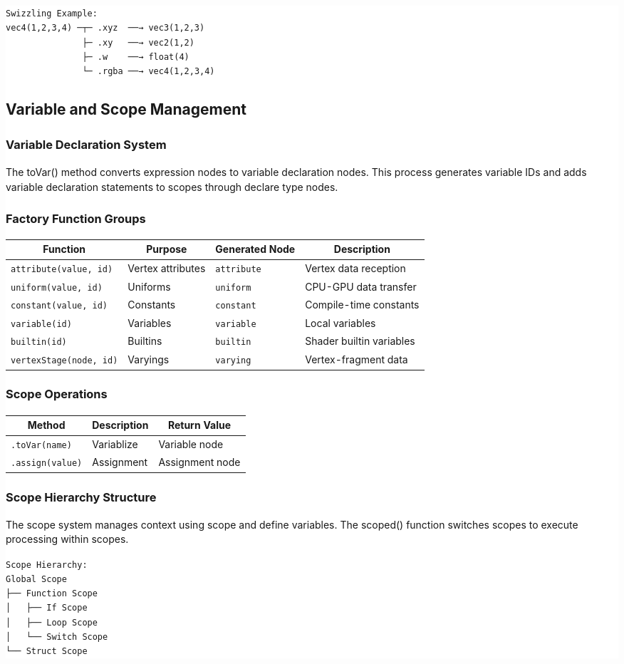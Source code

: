 ```
Swizzling Example:
vec4(1,2,3,4) ─┬─ .xyz  ──→ vec3(1,2,3)
               ├─ .xy   ──→ vec2(1,2)
               ├─ .w    ──→ float(4)
               └─ .rgba ──→ vec4(1,2,3,4)
```

## Variable and Scope Management

### Variable Declaration System

The toVar() method converts expression nodes to variable declaration nodes.
This process generates variable IDs and adds variable declaration statements to scopes through declare type nodes.

### Factory Function Groups

| Function                | Purpose           | Generated Node | Description              |
| ----------------------- | ----------------- | -------------- | ------------------------ |
| `attribute(value, id)`  | Vertex attributes | `attribute`    | Vertex data reception    |
| `uniform(value, id)`    | Uniforms          | `uniform`      | CPU-GPU data transfer    |
| `constant(value, id)`   | Constants         | `constant`     | Compile-time constants   |
| `variable(id)`          | Variables         | `variable`     | Local variables          |
| `builtin(id)`           | Builtins          | `builtin`      | Shader builtin variables |
| `vertexStage(node, id)` | Varyings          | `varying`      | Vertex-fragment data     |

### Scope Operations

| Method           | Description | Return Value    |
| ---------------- | ----------- | --------------- |
| `.toVar(name)`   | Variablize  | Variable node   |
| `.assign(value)` | Assignment  | Assignment node |

### Scope Hierarchy Structure

The scope system manages context using scope and define variables.
The scoped() function switches scopes to execute processing within scopes.

```
Scope Hierarchy:
Global Scope
├── Function Scope
│   ├── If Scope
│   ├── Loop Scope
│   └── Switch Scope
└── Struct Scope
```
